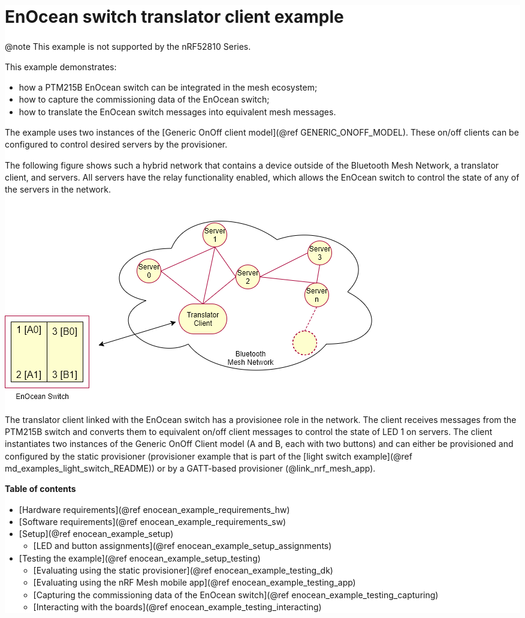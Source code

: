 # EnOcean switch translator client example

@note This example is not supported by the nRF52810 Series.

This example demonstrates:
- how a PTM215B EnOcean switch can be integrated in the mesh ecosystem;
- how to capture the commissioning data of the EnOcean switch;
- how to translate the EnOcean switch messages into equivalent mesh messages.

The example uses two instances of the [Generic OnOff client model](@ref GENERIC_ONOFF_MODEL).
These on/off clients can be configured to control desired servers by the provisioner.

The following figure shows such a hybrid network that contains a device outside
of the Bluetooth Mesh Network, a translator client, and servers. All servers have
the relay functionality enabled, which allows the EnOcean switch to control the state
of any of the servers in the network.

![Integrating EnOcean switches in the Mesh Network](img/example_nw_config.png "Integrating EnOcean switches in the Mesh Network")

The translator client linked with the EnOcean switch has a provisionee role in the network.
The client receives messages from the PTM215B switch and converts them to
equivalent on/off client messages to control the state of LED 1 on servers.
The client instantiates two instances of the Generic OnOff Client model (A and B, each
with two buttons) and can either be provisioned and configured by the static provisioner
(provisioner example that is part of the [light switch example](@ref md_examples_light_switch_README))
or by a GATT-based provisioner (@link_nrf_mesh_app).


**Table of contents**
- [Hardware requirements](@ref enocean_example_requirements_hw)
- [Software requirements](@ref enocean_example_requirements_sw)
- [Setup](@ref enocean_example_setup)
    - [LED and button assignments](@ref enocean_example_setup_assignments)
- [Testing the example](@ref enocean_example_setup_testing)
    - [Evaluating using the static provisioner](@ref enocean_example_testing_dk)
    - [Evaluating using the nRF Mesh mobile app](@ref enocean_example_testing_app)
    - [Capturing the commissioning data of the EnOcean switch](@ref enocean_example_testing_capturing)
    - [Interacting with the boards](@ref enocean_example_testing_interacting)
